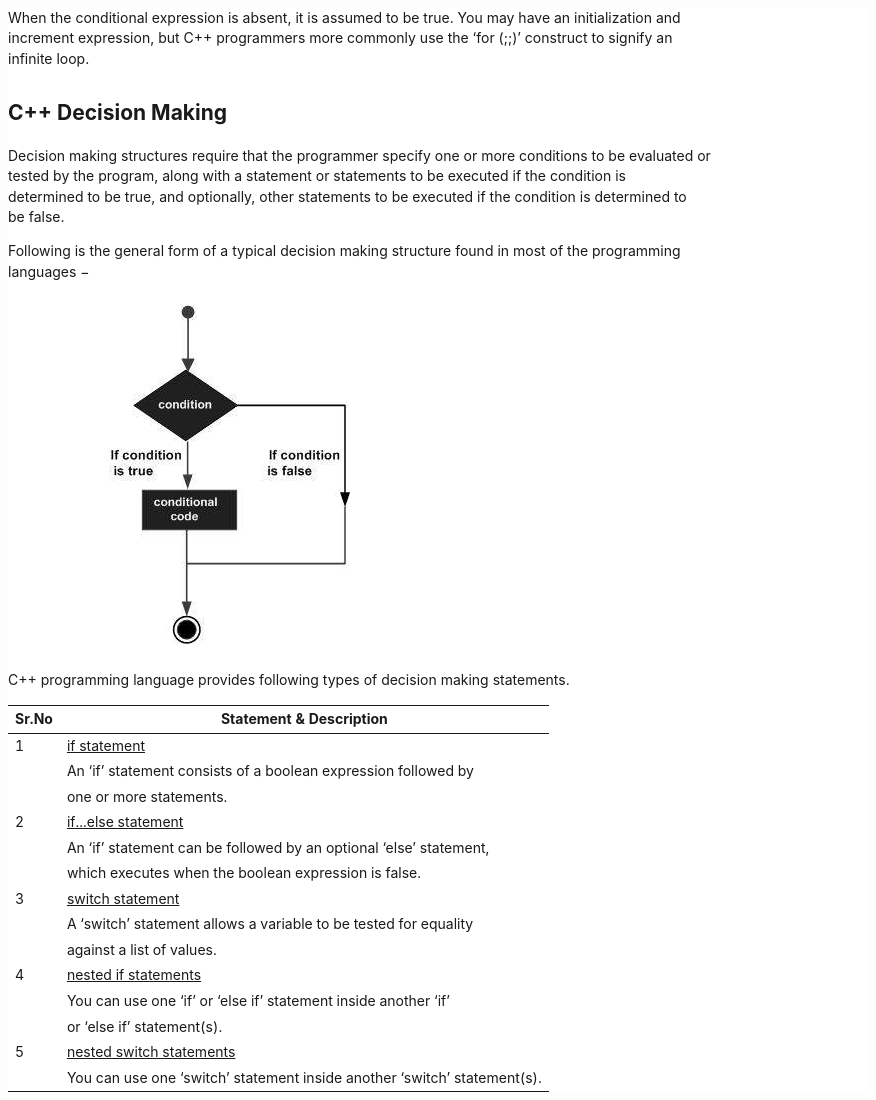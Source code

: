 When the conditional expression is absent, it is assumed to be true. You may have an initialization and <br> increment expression, but C++ programmers more commonly use the ‘for (;;)’ construct to signify an <br> infinite loop.

## <a id="decision-making"></a> C++ Decision Making
Decision making structures require that the programmer specify one or more conditions to be evaluated or <br> tested by the program, along with a statement or statements to be executed if the condition is <br> determined to be true, and optionally, other statements to be executed if the condition is determined to <br> be false.

Following is the general form of a typical decision making structure found in most of the programming <br> languages −

![image](./picture/LoopTypes-2.PNG)

C++ programming language provides following types of decision making statements.

|    Sr.No    |    Statement & Description
| ----------- | ---------------------------------------------------------------------------
|    1	      |    [if statement](https://www.tutorialspoint.com/cplusplus/cpp_if_statement.htm)
|             |    An ‘if’ statement consists of a boolean expression followed by 
|             |    one or more statements.
|    2	      |    [if...else statement](https://www.tutorialspoint.com/cplusplus/cpp_if_else_statement.htm)
|             |    An ‘if’ statement can be followed by an optional ‘else’ statement, 
|             |    which executes when the boolean expression is false.
|    3	      |    [switch statement](https://www.tutorialspoint.com/cplusplus/cpp_switch_statement.htm)
|             |    A ‘switch’ statement allows a variable to be tested for equality 
|             |    against a list of values.
|    4	      |    [nested if statements](https://www.tutorialspoint.com/cplusplus/cpp_nested_if.htm)
|             |    You can use one ‘if’ or ‘else if’ statement inside another ‘if’ 
|             |    or ‘else if’ statement(s).
|    5	      |    [nested switch statements](https://www.tutorialspoint.com/cplusplus/cpp_nested_switch.htm)
|             |    You can use one ‘switch’ statement inside another ‘switch’ statement(s).
